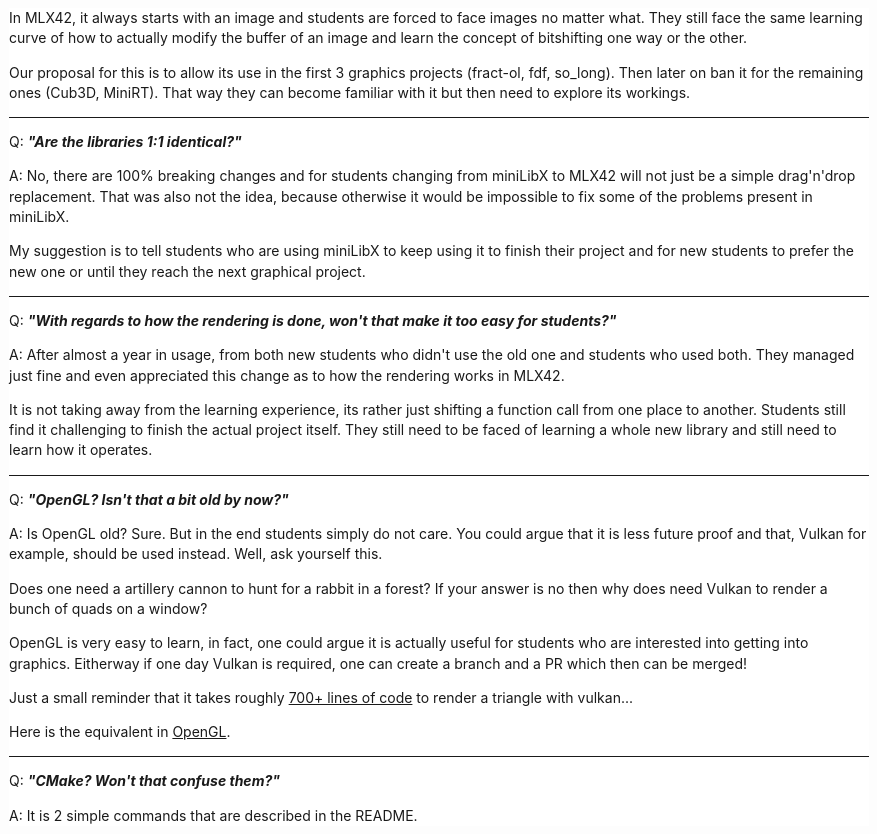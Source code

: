 In MLX42, it always starts with an image and students are forced to face images no matter what. They still face the same learning curve
of how to actually modify the buffer of an image and learn the concept of bitshifting one way or the other.

Our proposal for this is to allow its use in the first 3 graphics projects (fract-ol, fdf, so_long).
Then later on ban it for the remaining ones (Cub3D, MiniRT). That way they can become familiar with it but
then need to explore its workings.

---

Q: **_"Are the libraries 1:1 identical?"_**

A: No, there are 100% breaking changes and for students changing from miniLibX to MLX42 will not just be a simple drag'n'drop replacement. That was also not the idea, because otherwise it would be impossible to fix some of the problems present in miniLibX.

My suggestion is to tell students who are using miniLibX to keep using it to finish their project and for new students to prefer the new one or until they reach the next graphical project.

---

Q: **_"With regards to how the rendering is done, won't that make it too easy for students?"_**

A: After almost a year in usage, from both new students who didn't use the old one and students who used both. They managed just fine and even appreciated this change as to how the rendering works in MLX42.

It is not taking away from the learning experience, its rather just shifting a function call from one place to another.
Students still find it challenging to finish the actual project itself. They still need to be faced of learning a whole new library and still need to learn how it operates.

---

Q: **_"OpenGL? Isn't that a bit old by now?"_**

A: Is OpenGL old? Sure. But in the end students simply do not care. You could argue that it is less future proof and that, Vulkan for example, should be used instead. Well, ask yourself this.

Does one need a artillery cannon to hunt for a rabbit in a forest?
If your answer is no then why does need Vulkan to render a bunch of quads on a window?

OpenGL is very easy to learn, in fact, one could argue it is actually useful for students who are interested into getting into graphics. Eitherway if one day Vulkan is required, one can create a branch and a PR which then can be merged!

Just a small reminder that it takes roughly [700+ lines of code](https://github.com/SaschaWillems/Vulkan/blob/master/examples/triangle/triangle.cpp) to render a triangle with vulkan...

Here is the equivalent in [OpenGL](https://learnopengl.com/code_viewer_gh.php?code=src/1.getting_started/2.1.hello_triangle/hello_triangle.cpp).

---

Q: **_"CMake? Won't that confuse them?"_**

A: It is 2 simple commands that are described in the README.
